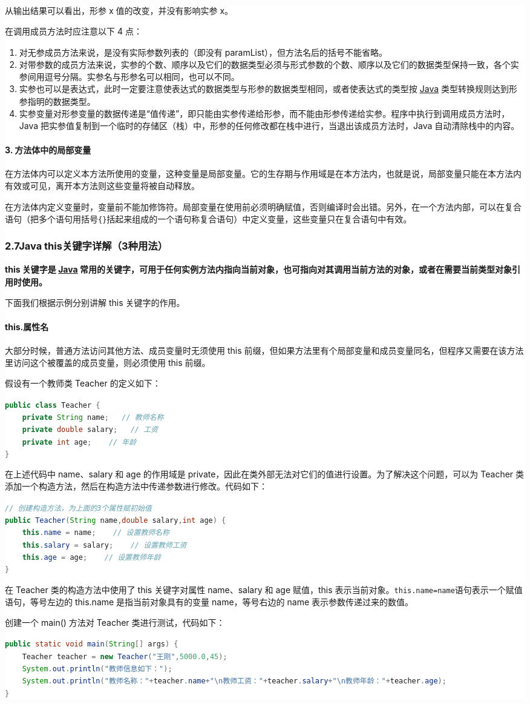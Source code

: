 从输出结果可以看出，形参 x 值的改变，并没有影响实参 x。

在调用成员方法时应注意以下 4 点：

1. 对无参成员方法来说，是没有实际参数列表的（即没有 paramList），但方法名后的括号不能省略。
2. 对带参数的成员方法来说，实参的个数、顺序以及它们的数据类型必须与形式参数的个数、顺序以及它们的数据类型保持一致，各个实参间用逗号分隔。实参名与形参名可以相同，也可以不同。
3. 实参也可以是表达式，此时一定要注意使表达式的数据类型与形参的数据类型相同，或者使表达式的类型按 [Java](http://c.biancheng.net/java/) 类型转换规则达到形参指明的数据类型。
4. 实参变量对形参变量的数据传递是“值传递”，即只能由实参传递给形参，而不能由形参传递给实参。程序中执行到调用成员方法时，Java 把实参值复制到一个临时的存储区（栈）中，形参的任何修改都在栈中进行，当退出该成员方法时，Java 自动清除栈中的内容。

#### 3. 方法体中的局部变量

在方法体内可以定义本方法所使用的变量，这种变量是局部变量。它的生存期与作用域是在本方法内，也就是说，局部变量只能在本方法内有效或可见，离开本方法则这些变量将被自动释放。

在方法体内定义变量时，变量前不能加修饰符。局部变量在使用前必须明确赋值，否则编译时会出错。另外，在一个方法内部，可以在复合语句（把多个语句用括号`{}`括起来组成的一个语句称复合语句）中定义变量，这些变量只在复合语句中有效。

### 2.7Java this关键字详解（3种用法）

**this 关键字是 [Java](http://c.biancheng.net/java/) 常用的关键字，可用于任何实例方法内指向当前对象，也可指向对其调用当前方法的对象，或者在需要当前类型对象引用时使用。**

下面我们根据示例分别讲解 this 关键字的作用。

#### this.属性名

大部分时候，普通方法访问其他方法、成员变量时无须使用 this 前缀，但如果方法里有个局部变量和成员变量同名，但程序又需要在该方法里访问这个被覆盖的成员变量，则必须使用 this 前缀。

假设有一个教师类 Teacher 的定义如下：

```java
public class Teacher {    
    private String name;   // 教师名称  
    private double salary;   // 工资 
    private int age;    // 年龄
}
```

在上述代码中 name、salary 和 age 的作用域是 private，因此在类外部无法对它们的值进行设置。为了解决这个问题，可以为 Teacher 类添加一个构造方法，然后在构造方法中传递参数进行修改。代码如下：

```java
// 创建构造方法，为上面的3个属性赋初始值
public Teacher(String name,double salary,int age) { 
    this.name = name;    // 设置教师名称   
    this.salary = salary;    // 设置教师工资  
    this.age = age;    // 设置教师年龄
}
```

在 Teacher 类的构造方法中使用了 this 关键字对属性 name、salary 和 age 赋值，this 表示当前对象。`this.name=name`语句表示一个赋值语句，等号左边的 this.name 是指当前对象具有的变量 name，等号右边的 name 表示参数传递过来的数值。

创建一个 main() 方法对 Teacher 类进行测试，代码如下：

```java
public static void main(String[] args) {    
    Teacher teacher = new Teacher("王刚",5000.0,45); 
    System.out.println("教师信息如下：");  
    System.out.println("教师名称："+teacher.name+"\n教师工资："+teacher.salary+"\n教师年龄："+teacher.age);
}
```

